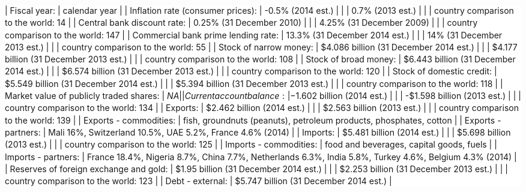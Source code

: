 | Fiscal year: | calendar year |
| Inflation rate (consumer prices): | -0.5% (2014 est.) |
| | 0.7% (2013 est.) |
| | country comparison to the world:  14 |
| Central bank discount rate: | 0.25% (31 December 2010) |
| | 4.25% (31 December 2009) |
| | country comparison to the world:  147 |
| Commercial bank prime lending rate: | 13.3% (31 December 2014 est.) |
| | 14% (31 December 2013 est.) |
| | country comparison to the world:  55 |
| Stock of narrow money: | $4.086 billion (31 December 2014 est.) |
| | $4.177 billion (31 December 2013 est.) |
| | country comparison to the world:  108 |
| Stock of broad money: | $6.443 billion (31 December 2014 est.) |
| | $6.574 billion (31 December 2013 est.) |
| | country comparison to the world:  120 |
| Stock of domestic credit: | $5.549 billion (31 December 2014 est.) |
| | $5.394 billion (31 December 2013 est.) |
| | country comparison to the world:  118 |
| Market value of publicly traded shares: | $NA |
| Current account balance: | -$1.602 billion (2014 est.) |
| | -$1.598 billion (2013 est.) |
| | country comparison to the world:  134 |
| Exports: | $2.462 billion (2014 est.) |
| | $2.563 billion (2013 est.) |
| | country comparison to the world:  139 |
| Exports - commodities: | fish, groundnuts (peanuts), petroleum products, phosphates, cotton |
| Exports - partners: | Mali 16%, Switzerland 10.5%, UAE 5.2%, France 4.6% (2014) |
| Imports: | $5.481 billion (2014 est.) |
| | $5.698 billion (2013 est.) |
| | country comparison to the world:  125 |
| Imports - commodities: | food and beverages, capital goods, fuels |
| Imports - partners: | France 18.4%, Nigeria 8.7%, China 7.7%, Netherlands 6.3%, India 5.8%, Turkey 4.6%, Belgium 4.3% (2014) |
| Reserves of foreign exchange and gold: | $1.95 billion (31 December 2014 est.) |
| | $2.253 billion (31 December 2013 est.) |
| | country comparison to the world:  123 |
| Debt - external: | $5.747 billion (31 December 2014 est.) |